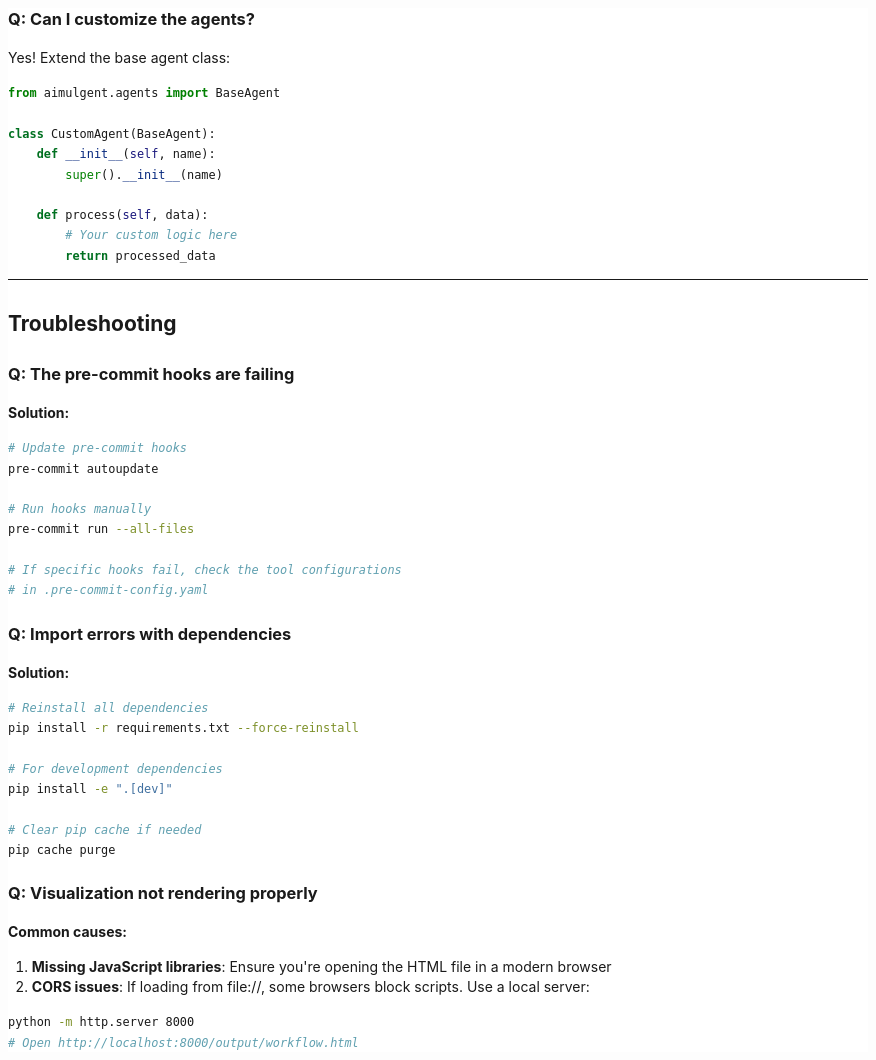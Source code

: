 ### Q: Can I customize the agents?
Yes! Extend the base agent class:
```python
from aimulgent.agents import BaseAgent

class CustomAgent(BaseAgent):
    def __init__(self, name):
        super().__init__(name)
    
    def process(self, data):
        # Your custom logic here
        return processed_data
```

---

## Troubleshooting

### Q: The pre-commit hooks are failing
**Solution:**
```bash
# Update pre-commit hooks
pre-commit autoupdate

# Run hooks manually
pre-commit run --all-files

# If specific hooks fail, check the tool configurations
# in .pre-commit-config.yaml
```

### Q: Import errors with dependencies
**Solution:**
```bash
# Reinstall all dependencies
pip install -r requirements.txt --force-reinstall

# For development dependencies
pip install -e ".[dev]"

# Clear pip cache if needed
pip cache purge
```

### Q: Visualization not rendering properly
**Common causes:**
1. **Missing JavaScript libraries**: Ensure you're opening the HTML file in a modern browser
2. **CORS issues**: If loading from file://, some browsers block scripts. Use a local server:
```bash
python -m http.server 8000
# Open http://localhost:8000/output/workflow.html
```
